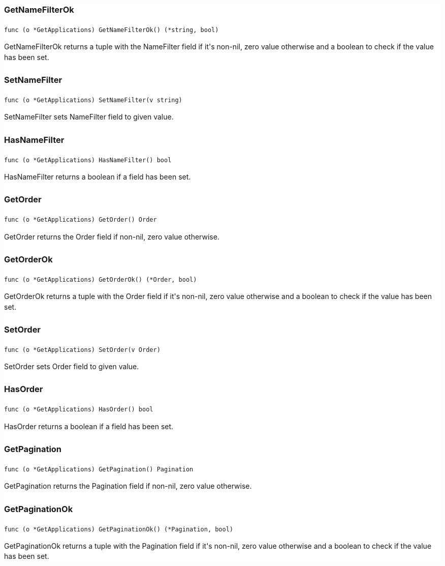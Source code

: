 ### GetNameFilterOk

`func (o *GetApplications) GetNameFilterOk() (*string, bool)`

GetNameFilterOk returns a tuple with the NameFilter field if it's non-nil, zero value otherwise
and a boolean to check if the value has been set.

### SetNameFilter

`func (o *GetApplications) SetNameFilter(v string)`

SetNameFilter sets NameFilter field to given value.

### HasNameFilter

`func (o *GetApplications) HasNameFilter() bool`

HasNameFilter returns a boolean if a field has been set.

### GetOrder

`func (o *GetApplications) GetOrder() Order`

GetOrder returns the Order field if non-nil, zero value otherwise.

### GetOrderOk

`func (o *GetApplications) GetOrderOk() (*Order, bool)`

GetOrderOk returns a tuple with the Order field if it's non-nil, zero value otherwise
and a boolean to check if the value has been set.

### SetOrder

`func (o *GetApplications) SetOrder(v Order)`

SetOrder sets Order field to given value.

### HasOrder

`func (o *GetApplications) HasOrder() bool`

HasOrder returns a boolean if a field has been set.

### GetPagination

`func (o *GetApplications) GetPagination() Pagination`

GetPagination returns the Pagination field if non-nil, zero value otherwise.

### GetPaginationOk

`func (o *GetApplications) GetPaginationOk() (*Pagination, bool)`

GetPaginationOk returns a tuple with the Pagination field if it's non-nil, zero value otherwise
and a boolean to check if the value has been set.
